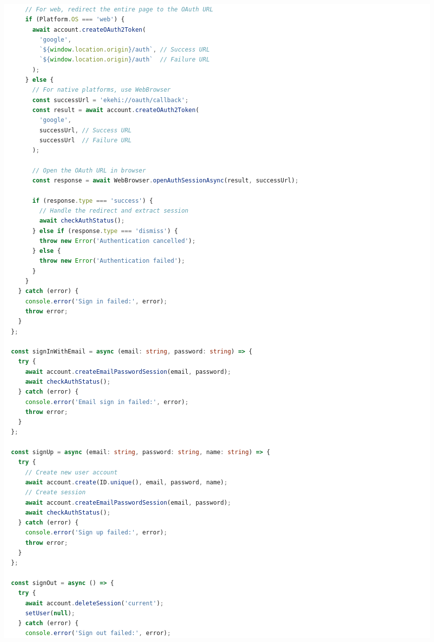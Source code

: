 ```typescript
      // For web, redirect the entire page to the OAuth URL
      if (Platform.OS === 'web') {
        await account.createOAuth2Token(
          'google',
          `${window.location.origin}/auth`, // Success URL
          `${window.location.origin}/auth`  // Failure URL
        );
      } else {
        // For native platforms, use WebBrowser
        const successUrl = 'ekehi://oauth/callback';
        const result = await account.createOAuth2Token(
          'google',
          successUrl, // Success URL
          successUrl  // Failure URL
        );
        
        // Open the OAuth URL in browser
        const response = await WebBrowser.openAuthSessionAsync(result, successUrl);
        
        if (response.type === 'success') {
          // Handle the redirect and extract session
          await checkAuthStatus();
        } else if (response.type === 'dismiss') {
          throw new Error('Authentication cancelled');
        } else {
          throw new Error('Authentication failed');
        }
      }
    } catch (error) {
      console.error('Sign in failed:', error);
      throw error;
    }
  };

  const signInWithEmail = async (email: string, password: string) => {
    try {
      await account.createEmailPasswordSession(email, password);
      await checkAuthStatus();
    } catch (error) {
      console.error('Email sign in failed:', error);
      throw error;
    }
  };

  const signUp = async (email: string, password: string, name: string) => {
    try {
      // Create new user account
      await account.create(ID.unique(), email, password, name);
      // Create session
      await account.createEmailPasswordSession(email, password);
      await checkAuthStatus();
    } catch (error) {
      console.error('Sign up failed:', error);
      throw error;
    }
  };

  const signOut = async () => {
    try {
      await account.deleteSession('current');
      setUser(null);
    } catch (error) {
      console.error('Sign out failed:', error);
```